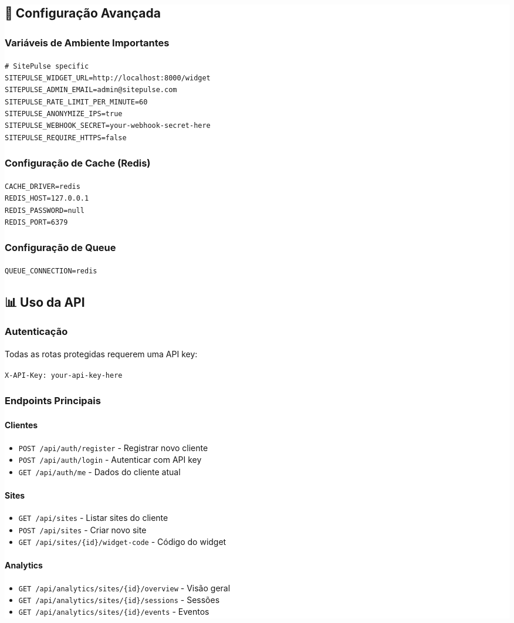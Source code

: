 ## 🔧 Configuração Avançada

### Variáveis de Ambiente Importantes
```env
# SitePulse specific
SITEPULSE_WIDGET_URL=http://localhost:8000/widget
SITEPULSE_ADMIN_EMAIL=admin@sitepulse.com
SITEPULSE_RATE_LIMIT_PER_MINUTE=60
SITEPULSE_ANONYMIZE_IPS=true
SITEPULSE_WEBHOOK_SECRET=your-webhook-secret-here
SITEPULSE_REQUIRE_HTTPS=false
```

### Configuração de Cache (Redis)
```env
CACHE_DRIVER=redis
REDIS_HOST=127.0.0.1
REDIS_PASSWORD=null
REDIS_PORT=6379
```

### Configuração de Queue
```env
QUEUE_CONNECTION=redis
```

## 📊 Uso da API

### Autenticação
Todas as rotas protegidas requerem uma API key:
```
X-API-Key: your-api-key-here
```

### Endpoints Principais

#### Clientes
- `POST /api/auth/register` - Registrar novo cliente
- `POST /api/auth/login` - Autenticar com API key
- `GET /api/auth/me` - Dados do cliente atual

#### Sites
- `GET /api/sites` - Listar sites do cliente
- `POST /api/sites` - Criar novo site
- `GET /api/sites/{id}/widget-code` - Código do widget

#### Analytics
- `GET /api/analytics/sites/{id}/overview` - Visão geral
- `GET /api/analytics/sites/{id}/sessions` - Sessões
- `GET /api/analytics/sites/{id}/events` - Eventos
